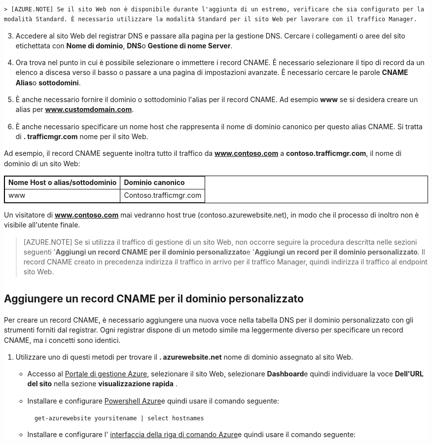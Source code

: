     > [AZURE.NOTE] Se il sito Web non è disponibile durante l'aggiunta di un estremo, verificare che sia configurato per la modalità Standard. È necessario utilizzare la modalità Standard per il sito Web per lavorare con il traffico Manager.

3. Accedere al sito Web del registrar DNS e passare alla pagina per la gestione DNS. Cercare i collegamenti o aree del sito etichettata con **Nome di dominio**, **DNS**o **Gestione di nome Server**.

4. Ora trova nel punto in cui è possibile selezionare o immettere i record CNAME. È necessario selezionare il tipo di record da un elenco a discesa verso il basso o passare a una pagina di impostazioni avanzate. È necessario cercare le parole **CNAME** **Alias**o **sottodomini**.

5. È anche necessario fornire il dominio o sottodominio l'alias per il record CNAME. Ad esempio **www** se si desidera creare un alias per **www.customdomain.com**.

5. È anche necessario specificare un nome host che rappresenta il nome di dominio canonico per questo alias CNAME. Si tratta di **. trafficmgr.com** nome per il sito Web.

Ad esempio, il record CNAME seguente inoltra tutto il traffico da **www.contoso.com** a **contoso.trafficmgr.com**, il nome di dominio di un sito Web:

<table border="1" cellspacing="0" cellpadding="5" style="border: 1px solid #000000;">
<tr>
<td><strong>Nome Host o alias/sottodominio</strong></td>
<td><strong>Dominio canonico</strong></td>
</tr>
<tr>
<td>www</td>
<td>Contoso.trafficmgr.com</td>
</tr>
</table>

Un visitatore di **www.contoso.com** mai vedranno host true (contoso.azurewebsite.net), in modo che il processo di inoltro non è visibile all'utente finale.

> [AZURE.NOTE] Se si utilizza il traffico di gestione di un sito Web, non occorre seguire la procedura descritta nelle sezioni seguenti '**Aggiungi un record CNAME per il dominio personalizzato**e '**Aggiungi un record per il dominio personalizzato**. Il record CNAME creato in precedenza indirizza il traffico in arrivo per il traffico Manager, quindi indirizza il traffico al endpoint sito Web.

<a name="bkmk_configurecname"></a><h2>Aggiungere un record CNAME per il dominio personalizzato</h2>

Per creare un record CNAME, è necessario aggiungere una nuova voce nella tabella DNS per il dominio personalizzato con gli strumenti forniti dal registrar. Ogni registrar dispone di un metodo simile ma leggermente diverso per specificare un record CNAME, ma i concetti sono identici.

1. Utilizzare uno di questi metodi per trovare il **. azurewebsite.net** nome di dominio assegnato al sito Web.

    * Accesso al [Portale di gestione Azure][portal], selezionare il sito Web, selezionare **Dashboard**e quindi individuare la voce **Dell'URL del sito** nella sezione **visualizzazione rapida** .

    * Installare e configurare [Powershell Azure](/manage/install-and-configure-windows-powershell/)e quindi usare il comando seguente:

            get-azurewebsite yoursitename | select hostnames

    * Installare e configurare l' [interfaccia della riga di comando Azure](/manage/install-and-configure-cli/)e quindi usare il comando seguente:


[Configure your web sites for shared mode]: #bkmk_configsharedmode
[Configure the CNAME on your domain registrar]: #bkmk_configurecname
[Configure a CNAME verification record on your domain registrar]: #bkmk_configurecname
[Set the domain name in management portal]: #bkmk_setcname
[PricingDetails]: /pricing/details/
[portal]: http://manage.windowsazure.com
[digweb]: http://www.digwebinterface.com/
[cloudservicedns]: ../articles/custom-dns.md
[trafficmanager]: ../articles/app-service-web/web-sites-traffic-manager.md
[addendpoint]: ../articles/traffic-manager/traffic-manager-endpoints.md
[createprofile]: ../articles/traffic-manager/traffic-manager-manage-profiles.md
[setcname1]: ../media/dncmntask-cname-5.png
[standardmode1]: ./media/custom-dns-web-site/dncmntask-cname-1.png
[standardmode2]: ./media/custom-dns-web-site/dncmntask-cname-2.png
[standardmode3]: ./media/custom-dns-web-site/dncmntask-cname-3.png
[standardmode4]: ./media/custom-dns-web-site/dncmntask-cname-4.png
[setcname2]: ./media/custom-dns-web-site/dncmntask-cname-6.png
[setcname3]: ./media/custom-dns-web-site/dncmntask-cname-7.png